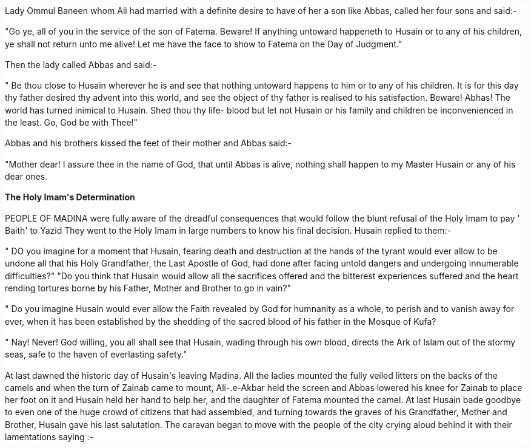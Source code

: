 Lady Ommul Baneen whom Ali had married with a definite desire to have
of her a son like Abbas, called her four sons and said:-

"Go ye, all of you in the service of the son of Fatema. Beware! If
anything untoward happeneth to Husain or to any of his children, ye
shall not return unto me alive! Let me have the face to show to Fatema
on the Day of Judgment."

Then the lady called Abbas and said:-

" Be thou close to Husain wherever he is and see that nothing untoward
happens to him or to any of his children. It is for this day thy father
desired thy advent into this world, and see the object of thy father is
realised to his satisfaction. Beware! Abhas! The world has turned
inimical to Husain. Shed thou thy life- blood but let not Husain or his
family and children be inconvenienced in the least. Go, God be with
Thee!"

Abbas and his brothers kissed the feet of their mother and Abbas
said:-

"Mother dear! I assure thee in the name of God, that until Abbas is
alive, nothing shall happen to my Master Husain or any of his dear
ones.

**The Holy Imam's Determination**

PEOPLE OF MADINA were fully aware of the dreadful consequences that
would follow the blunt refusal of the Holy Imam to pay ' Baith' to Yazid
They went to the Holy Imam in large numbers to know his final decision.
Husain replied to them:-

" DO you imagine for a moment that Husain, fearing death and
destruction at the hands of the tyrant would ever allow to be undone all
that his Holy Grandfather, the Last Apostle of God, had done after
facing untold dangers and undergoing innumerable difficulties?" "Do you
think that Husain would allow all the sacrifices offered and the
bitterest experiences suffered and the heart rending tortures borne by
his Father, Mother and Brother to go in vain?"

" Do you imagine Husain would ever allow the Faith revealed by God for
humnanity as a whole, to perish and to vanish away for ever, when it has
been established by the shedding of the sacred blood of his father in
the Mosque of Kufa?

" Nay! Never! God willing, you all shall see that Husain, wading
through his own blood, directs the Ark of Islam out of the stormy seas,
safe to the haven of everlasting safety."

At last dawned the historic day of Husain's leaving Madina. All the
ladies mounted the fully veiled litters on the backs of the camels and
when the turn of Zainab came to mount, Ali-.e-Akbar held the screen and
Abbas lowered his knee for Zainab to place her foot on it and Husain
held her hand to help her, and the daughter of Fatema mounted the camel.
At last Husain bade goodbye to even one of the huge crowd of citizens
that had assembled, and turning towards the graves of his Grandfather,
Mother and Brother, Husain gave his last salutation. The caravan began
to move with the people of the city crying aloud behind it with their
lamentations saying :-
